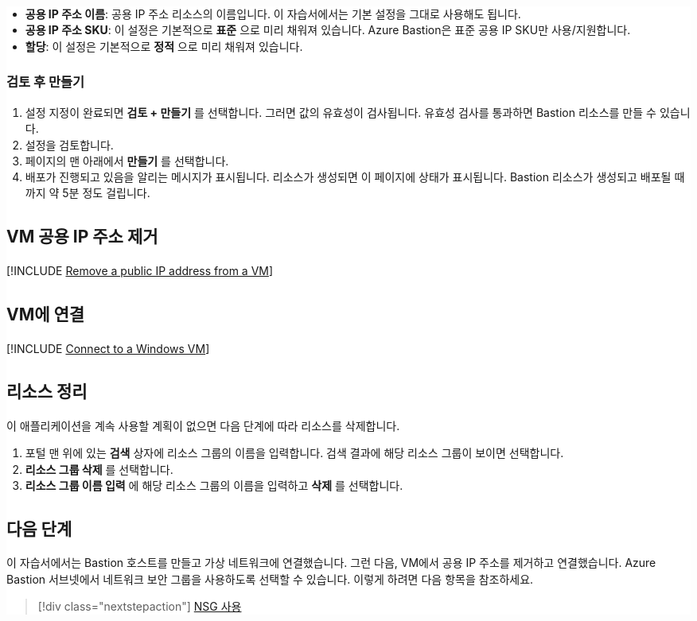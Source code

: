    * **공용 IP 주소 이름**: 공용 IP 주소 리소스의 이름입니다. 이 자습서에서는 기본 설정을 그대로 사용해도 됩니다.
   * **공용 IP 주소 SKU**: 이 설정은 기본적으로 **표준** 으로 미리 채워져 있습니다. Azure Bastion은 표준 공용 IP SKU만 사용/지원합니다.
   * **할당**: 이 설정은 기본적으로 **정적** 으로 미리 채워져 있습니다.

### <a name="review-and-create"></a>검토 후 만들기

1. 설정 지정이 완료되면 **검토 + 만들기** 를 선택합니다. 그러면 값의 유효성이 검사됩니다. 유효성 검사를 통과하면 Bastion 리소스를 만들 수 있습니다.
1. 설정을 검토합니다. 
1. 페이지의 맨 아래에서 **만들기** 를 선택합니다.
1. 배포가 진행되고 있음을 알리는 메시지가 표시됩니다. 리소스가 생성되면 이 페이지에 상태가 표시됩니다. Bastion 리소스가 생성되고 배포될 때까지 약 5분 정도 걸립니다.

## <a name="remove-vm-public-ip-address"></a> VM 공용 IP 주소 제거

[!INCLUDE [Remove a public IP address from a VM](../../includes/bastion-remove-ip.md)]

## <a name="connect-to-a-vm"></a>VM에 연결

[!INCLUDE [Connect to a Windows VM](../../includes/bastion-vm-rdp.md)]

## <a name="clean-up-resources"></a>리소스 정리

이 애플리케이션을 계속 사용할 계획이 없으면 다음 단계에 따라 리소스를 삭제합니다.

1. 포털 맨 위에 있는 **검색** 상자에 리소스 그룹의 이름을 입력합니다. 검색 결과에 해당 리소스 그룹이 보이면 선택합니다.
1. **리소스 그룹 삭제** 를 선택합니다.
1. **리소스 그룹 이름 입력** 에 해당 리소스 그룹의 이름을 입력하고 **삭제** 를 선택합니다.

## <a name="next-steps"></a>다음 단계

이 자습서에서는 Bastion 호스트를 만들고 가상 네트워크에 연결했습니다. 그런 다음, VM에서 공용 IP 주소를 제거하고 연결했습니다. Azure Bastion 서브넷에서 네트워크 보안 그룹을 사용하도록 선택할 수 있습니다. 이렇게 하려면 다음 항목을 참조하세요.

> [!div class="nextstepaction"]
> [NSG 사용](bastion-nsg.md)

